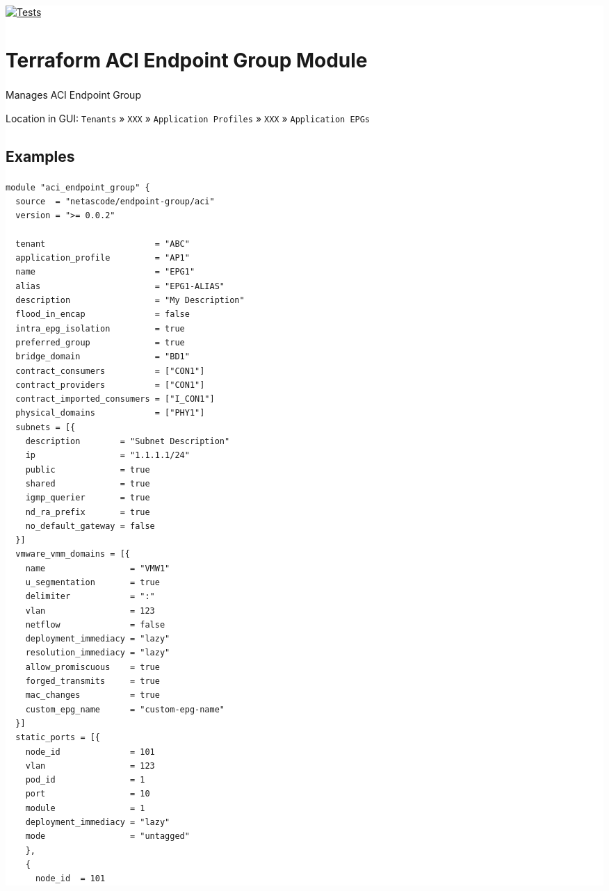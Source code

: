 
[![Tests](https://github.com/netascode/terraform-aci-endpoint-group/actions/workflows/test.yml/badge.svg)](https://github.com/netascode/terraform-aci-endpoint-group/actions/workflows/test.yml)

# Terraform ACI Endpoint Group Module

Manages ACI Endpoint Group

Location in GUI:
`Tenants` » `XXX` » `Application Profiles` » `XXX` » `Application EPGs`

## Examples

```hcl
module "aci_endpoint_group" {
  source  = "netascode/endpoint-group/aci"
  version = ">= 0.0.2"

  tenant                      = "ABC"
  application_profile         = "AP1"
  name                        = "EPG1"
  alias                       = "EPG1-ALIAS"
  description                 = "My Description"
  flood_in_encap              = false
  intra_epg_isolation         = true
  preferred_group             = true
  bridge_domain               = "BD1"
  contract_consumers          = ["CON1"]
  contract_providers          = ["CON1"]
  contract_imported_consumers = ["I_CON1"]
  physical_domains            = ["PHY1"]
  subnets = [{
    description        = "Subnet Description"
    ip                 = "1.1.1.1/24"
    public             = true
    shared             = true
    igmp_querier       = true
    nd_ra_prefix       = true
    no_default_gateway = false
  }]
  vmware_vmm_domains = [{
    name                 = "VMW1"
    u_segmentation       = true
    delimiter            = ":"
    vlan                 = 123
    netflow              = false
    deployment_immediacy = "lazy"
    resolution_immediacy = "lazy"
    allow_promiscuous    = true
    forged_transmits     = true
    mac_changes          = true
    custom_epg_name      = "custom-epg-name"
  }]
  static_ports = [{
    node_id              = 101
    vlan                 = 123
    pod_id               = 1
    port                 = 10
    module               = 1
    deployment_immediacy = "lazy"
    mode                 = "untagged"
    },
    {
      node_id  = 101
```